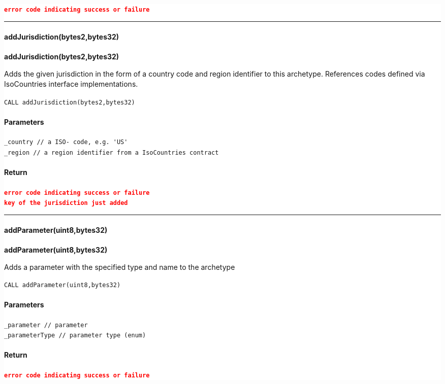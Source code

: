 ```json
error code indicating success or failure
```


---

#### addJurisdiction(bytes2,bytes32)


**addJurisdiction(bytes2,bytes32)**


Adds the given jurisdiction in the form of a country code and region identifier to this archetype. References codes defined via IsoCountries interface implementations.

```endpoint
CALL addJurisdiction(bytes2,bytes32)
```

#### Parameters

```solidity
_country // a ISO- code, e.g. 'US'
_region // a region identifier from a IsoCountries contract

```

#### Return

```json
error code indicating success or failure
key of the jurisdiction just added
```


---

#### addParameter(uint8,bytes32)


**addParameter(uint8,bytes32)**


Adds a parameter with the specified type and name to the archetype

```endpoint
CALL addParameter(uint8,bytes32)
```

#### Parameters

```solidity
_parameter // parameter
_parameterType // parameter type (enum)

```

#### Return

```json
error code indicating success or failure
```

